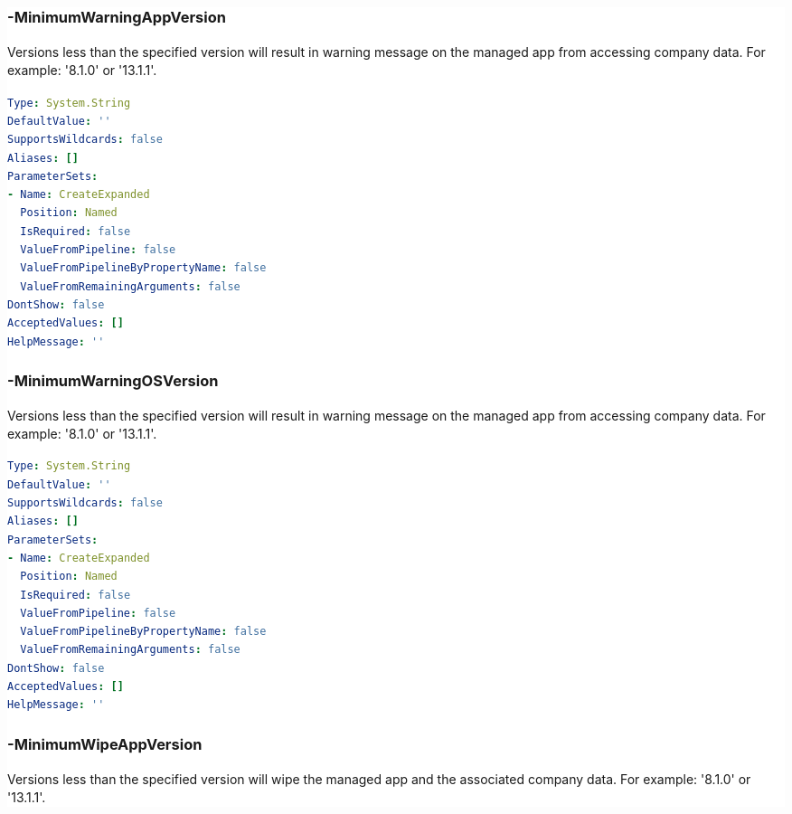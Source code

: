 ```yaml
```

### -MinimumWarningAppVersion

Versions less than the specified version will result in warning message on the managed app from accessing company data.
For example: '8.1.0' or '13.1.1'.

```yaml
Type: System.String
DefaultValue: ''
SupportsWildcards: false
Aliases: []
ParameterSets:
- Name: CreateExpanded
  Position: Named
  IsRequired: false
  ValueFromPipeline: false
  ValueFromPipelineByPropertyName: false
  ValueFromRemainingArguments: false
DontShow: false
AcceptedValues: []
HelpMessage: ''
```

### -MinimumWarningOSVersion

Versions less than the specified version will result in warning message on the managed app from accessing company data.
For example: '8.1.0' or '13.1.1'.

```yaml
Type: System.String
DefaultValue: ''
SupportsWildcards: false
Aliases: []
ParameterSets:
- Name: CreateExpanded
  Position: Named
  IsRequired: false
  ValueFromPipeline: false
  ValueFromPipelineByPropertyName: false
  ValueFromRemainingArguments: false
DontShow: false
AcceptedValues: []
HelpMessage: ''
```

### -MinimumWipeAppVersion

Versions less than the specified version will wipe the managed app and the associated company data.
For example: '8.1.0' or '13.1.1'.
